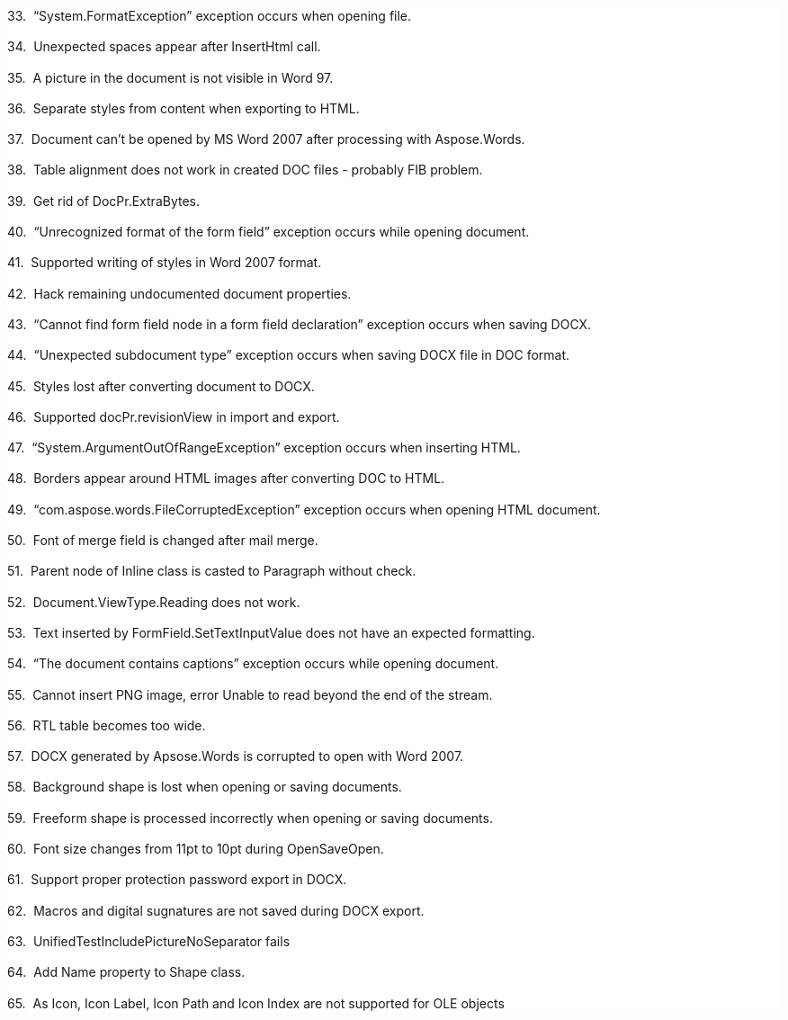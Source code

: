 33.  “System.FormatException” exception occurs when opening file.

34.  Unexpected spaces appear after InsertHtml call.

35.  A picture in the document is not visible in Word 97.

36.  Separate styles from content when exporting to HTML.

37.  Document can’t be opened by MS Word 2007 after processing with Aspose.Words.

38.  Table alignment does not work in created DOC files - probably FIB problem.

39.  Get rid of DocPr.ExtraBytes.

40.  “Unrecognized format of the form field” exception occurs while opening document.

41.  Supported writing of styles in Word 2007 format.

42.  Hack remaining undocumented document properties.

43.  “Cannot find form field node in a form field declaration” exception occurs when saving DOCX.

44.  “Unexpected subdocument type” exception occurs when saving DOCX file in DOC format.

45.  Styles lost after converting document to DOCX.

46.  Supported docPr.revisionView in import and export.

47.  “System.ArgumentOutOfRangeException” exception occurs when inserting HTML.

48.  Borders appear around HTML images after converting DOC to HTML.

49.  “com.aspose.words.FileCorruptedException” exception occurs when opening HTML document.

50.  Font of merge field is changed after mail merge.

51.  Parent node of Inline class is casted to Paragraph without check.

52.  Document.ViewType.Reading does not work.

53.  Text inserted by FormField.SetTextInputValue does not have an expected formatting.

54.  “The document contains captions” exception occurs while opening document.

55.  Cannot insert PNG image, error Unable to read beyond the end of the stream.

56.  RTL table becomes too wide.

57.  DOCX generated by Apsose.Words is corrupted to open with Word 2007.

58.  Background shape is lost when opening or saving documents.

59.  Freeform shape is processed incorrectly when opening or saving documents.

60.  Font size changes from 11pt to 10pt during OpenSaveOpen.

61.  Support proper protection password export in DOCX.

62.  Macros and digital sugnatures are not saved during DOCX export.

63.  UnifiedTestIncludePictureNoSeparator fails

64.  Add Name property to Shape class.

65.  As Icon, Icon Label, Icon Path and Icon Index are not supported for OLE objects
